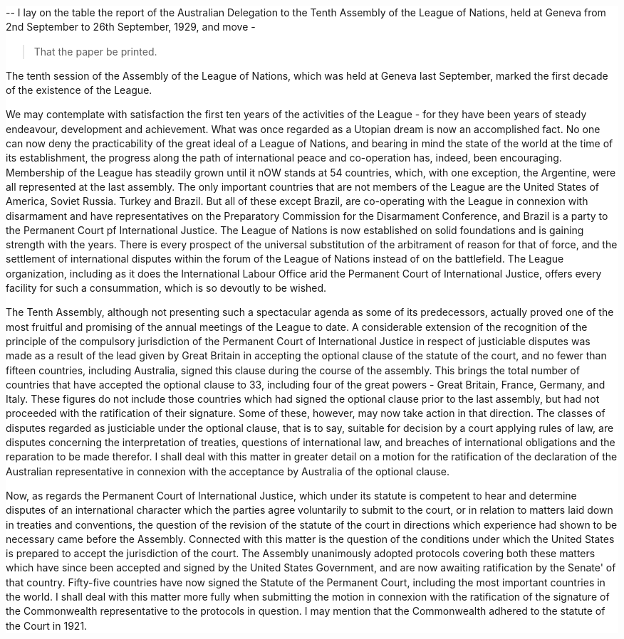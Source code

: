 -- I lay on the table the report of the Australian Delegation to the Tenth Assembly of the League of Nations, held at Geneva from 2nd September to 26th September, 1929, and move - 

  >That the paper be printed. 

The tenth session of the Assembly of the League of Nations, which was held at Geneva last September, marked the first decade of the existence of the League. 

We may contemplate with satisfaction the first ten years of the activities of the League - for they have been years of steady endeavour, development and achievement. What was once regarded as a Utopian dream is now an accomplished fact. No one can now deny the practicability of the great ideal of a League of Nations, and bearing in mind the state of the world at the time of its establishment, the progress along the path of international peace and co-operation has, indeed, been encouraging. Membership of the League has steadily grown until it nOW stands at 54 countries, which, with one exception, the Argentine, were all represented at the last assembly. The only important countries that are not members of the League are the United States of America, Soviet Russia. Turkey and Brazil. But all of these except Brazil, are co-operating with the League in connexion with disarmament and have representatives on the Preparatory Commission for the Disarmament Conference, and Brazil is a party to the Permanent Court pf International Justice. The League of Nations is now established on solid foundations and is gaining strength with the years. There is every prospect of the universal substitution of the arbitrament of reason for that of force, and the settlement of international disputes within the forum of the League of Nations instead of on the battlefield. The League organization, including as it does the International Labour Office arid the Permanent Court of International Justice, offers every facility for such a consummation, which is so devoutly to be wished. 

The Tenth Assembly, although not presenting such a spectacular agenda as some of its predecessors, actually proved one of the most fruitful and promising of the annual meetings of the League to date. A considerable extension of the recognition of the principle of the compulsory jurisdiction of the Permanent Court of International Justice in respect of justiciable disputes was made as a result of the lead given by Great Britain in accepting the optional clause of the statute of the court, and no fewer than fifteen countries, including Australia, signed this clause during the course of the assembly. This brings the total number of countries that have accepted the optional clause to 33, including four of the great powers - Great Britain, France, Germany, and Italy. These figures do not include those countries which had signed the optional clause prior to the last assembly, but had not proceeded with the ratification of their signature. Some of these, however, may now take action in that direction. The classes of disputes regarded as justiciable under the optional clause, that is to say, suitable for decision by a court applying rules of law, are disputes concerning the interpretation of treaties, questions of international law, and breaches of international obligations and the reparation to be made therefor. I shall deal with this matter in greater detail on a motion for the ratification of the declaration of the Australian representative in connexion with the acceptance by Australia of the optional clause. 

Now, as regards the Permanent Court of International Justice, which under its statute is competent to hear and determine disputes of an international character which the parties agree voluntarily to submit to the court, or in relation to matters laid down in treaties and conventions, the question of the revision of the statute of the court in directions which experience had shown to be necessary came before the Assembly. Connected with this matter is the question of the conditions under which the United States is prepared to accept the jurisdiction of the court. The Assembly unanimously adopted protocols covering both these matters which have since been accepted and signed by the United States Government, and are now awaiting ratification by the Senate' of that country. Fifty-five countries have now signed the Statute of the Permanent Court, including the most important countries in the world. I shall deal with this matter more fully when submitting the motion in connexion with the ratification of the signature of the Commonwealth representative to the protocols in question. I may mention that the Commonwealth adhered to the statute of the Court in 1921. 
